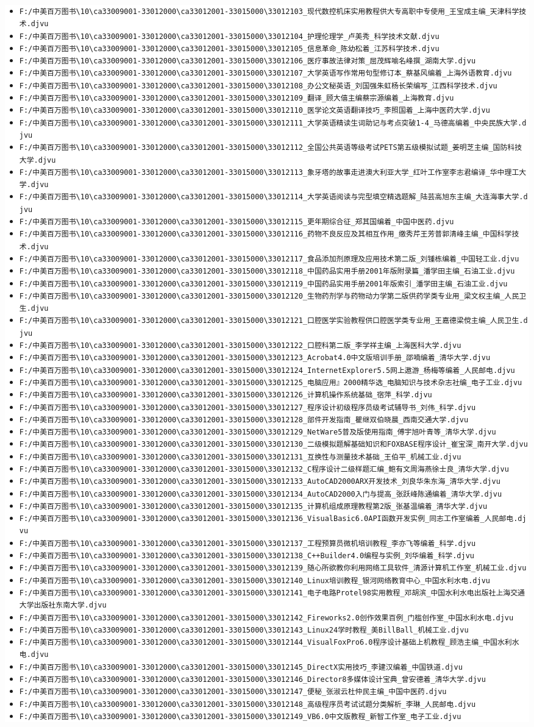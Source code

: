- `F:/中美百万图书\10\ca33009001-33012000\ca33012001-33015000\33012103_现代数控机床实用教程供大专高职中专使用_王宝成主编_天津科学技术.djvu`
- `F:/中美百万图书\10\ca33009001-33012000\ca33012001-33015000\33012104_护理伦理学_卢美秀_科学技术文献.djvu`
- `F:/中美百万图书\10\ca33009001-33012000\ca33012001-33015000\33012105_信息革命_陈幼松着_江苏科学技术.djvu`
- `F:/中美百万图书\10\ca33009001-33012000\ca33012001-33015000\33012106_医疗事故法律对策_屈茂辉喻名峰撰_湖南大学.djvu`
- `F:/中美百万图书\10\ca33009001-33012000\ca33012001-33015000\33012107_大学英语写作常用句型修订本_蔡基风编着_上海外语教育.djvu`
- `F:/中美百万图书\10\ca33009001-33012000\ca33012001-33015000\33012108_办公文秘英语_刘国强朱虹杨长荣编写_江西科学技术.djvu`
- `F:/中美百万图书\10\ca33009001-33012000\ca33012001-33015000\33012109_翻译_顾大僖主编蔡宗源编着_上海教育.djvu`
- `F:/中美百万图书\10\ca33009001-33012000\ca33012001-33015000\33012110_医学论文英语翻译技巧_李照国着_上海中医药大学.djvu`
- `F:/中美百万图书\10\ca33009001-33012000\ca33012001-33015000\33012111_大学英语精读生词助记与考点突破1-4_马德高编着_中央民族大学.djvu`
- `F:/中美百万图书\10\ca33009001-33012000\ca33012001-33015000\33012112_全国公共英语等级考试PETS第五级模拟试题_姜明芝主编_国防科技大学.djvu`
- `F:/中美百万图书\10\ca33009001-33012000\ca33012001-33015000\33012113_象牙塔的故事走进澳大利亚大学_红叶工作室李志君编译_华中理工大学.djvu`
- `F:/中美百万图书\10\ca33009001-33012000\ca33012001-33015000\33012114_大学英语阅读与完型填空精选题解_陆芸高旭东主编_大连海事大学.djvu`
- `F:/中美百万图书\10\ca33009001-33012000\ca33012001-33015000\33012115_更年期综合征_郑其国编着_中国中医药.djvu`
- `F:/中美百万图书\10\ca33009001-33012000\ca33012001-33015000\33012116_药物不良反应及其相互作用_缴秀芹王芳普郭清峰主编_中国科学技术.djvu`
- `F:/中美百万图书\10\ca33009001-33012000\ca33012001-33015000\33012117_食品添加剂原理及应用技术第二版_刘锺栋编着_中国轻工业.djvu`
- `F:/中美百万图书\10\ca33009001-33012000\ca33012001-33015000\33012118_中国药品实用手册2001年版附录篇_潘学田主编_石油工业.djvu`
- `F:/中美百万图书\10\ca33009001-33012000\ca33012001-33015000\33012119_中国药品实用手册2001年版索引_潘学田主编_石油工业.djvu`
- `F:/中美百万图书\10\ca33009001-33012000\ca33012001-33015000\33012120_生物药剂学与药物动力学第二版供药学类专业用_梁文权主编_人民卫生.djvu`
- `F:/中美百万图书\10\ca33009001-33012000\ca33012001-33015000\33012121_口腔医学实验教程供口腔医学类专业用_王嘉德梁傥主编_人民卫生.djvu`
- `F:/中美百万图书\10\ca33009001-33012000\ca33012001-33015000\33012122_口腔科第二版_李学祥主编_上海医科大学.djvu`
- `F:/中美百万图书\10\ca33009001-33012000\ca33012001-33015000\33012123_Acrobat4.0中文版培训手册_邵喃编着_清华大学.djvu`
- `F:/中美百万图书\10\ca33009001-33012000\ca33012001-33015000\33012124_InternetExplorer5.5网上遨游_杨梅等编着_人民邮电.djvu`
- `F:/中美百万图书\10\ca33009001-33012000\ca33012001-33015000\33012125_电脑应用』2000精华选_电脑知识与技术杂志社编_电子工业.djvu`
- `F:/中美百万图书\10\ca33009001-33012000\ca33012001-33015000\33012126_计算机操作系统基础_宿萍_科学.djvu`
- `F:/中美百万图书\10\ca33009001-33012000\ca33012001-33015000\33012127_程序设计初级程序员级考试辅导书_刘伟_科学.djvu`
- `F:/中美百万图书\10\ca33009001-33012000\ca33012001-33015000\33012128_部件开发指南_瞿继双伯晓晨_西南交通大学.djvu`
- `F:/中美百万图书\10\ca33009001-33012000\ca33012001-33015000\33012129_NetWare5普及版使用指南_傅宇旭叶青等_清华大学.djvu`
- `F:/中美百万图书\10\ca33009001-33012000\ca33012001-33015000\33012130_二级模拟题解基础知识和FOXBASE程序设计_崔宝深_南开大学.djvu`
- `F:/中美百万图书\10\ca33009001-33012000\ca33012001-33015000\33012131_互换性与测量技术基础_王伯平_机械工业.djvu`
- `F:/中美百万图书\10\ca33009001-33012000\ca33012001-33015000\33012132_C程序设计二级样题汇编_鲍有文周海燕徐士良_清华大学.djvu`
- `F:/中美百万图书\10\ca33009001-33012000\ca33012001-33015000\33012133_AutoCAD2000ARX开发技术_刘良华朱东海_清华大学.djvu`
- `F:/中美百万图书\10\ca33009001-33012000\ca33012001-33015000\33012134_AutoCAD2000入门与提高_张跃峰陈通编着_清华大学.djvu`
- `F:/中美百万图书\10\ca33009001-33012000\ca33012001-33015000\33012135_计算机组成原理教程第2版_张基温编着_清华大学.djvu`
- `F:/中美百万图书\10\ca33009001-33012000\ca33012001-33015000\33012136_VisualBasic6.0API函数开发实例_同志工作室编着_人民邮电.djvu`
- `F:/中美百万图书\10\ca33009001-33012000\ca33012001-33015000\33012137_工程预算员微机培训教程_李亦飞等编着_科学.djvu`
- `F:/中美百万图书\10\ca33009001-33012000\ca33012001-33015000\33012138_C++Builder4.0编程与实例_刘华编着_科学.djvu`
- `F:/中美百万图书\10\ca33009001-33012000\ca33012001-33015000\33012139_随心所欲教你利用网络工具软件_清源计算机工作室_机械工业.djvu`
- `F:/中美百万图书\10\ca33009001-33012000\ca33012001-33015000\33012140_Linux培训教程_银河网络教育中心_中国水利水电.djvu`
- `F:/中美百万图书\10\ca33009001-33012000\ca33012001-33015000\33012141_电子电路Protel98实用教程_邓胡滨_中国水利水电出版社上海交通大学出版社东南大学.djvu`
- `F:/中美百万图书\10\ca33009001-33012000\ca33012001-33015000\33012142_Fireworks2.0创作效果百例_门槛创作室_中国水利水电.djvu`
- `F:/中美百万图书\10\ca33009001-33012000\ca33012001-33015000\33012143_Linux24学时教程_美BillBall_机械工业.djvu`
- `F:/中美百万图书\10\ca33009001-33012000\ca33012001-33015000\33012144_VisualFoxPro6.0程序设计基础上机教程_顾浩主编_中国水利水电.djvu`
- `F:/中美百万图书\10\ca33009001-33012000\ca33012001-33015000\33012145_DirectX实用技巧_李建汉编着_中国铁道.djvu`
- `F:/中美百万图书\10\ca33009001-33012000\ca33012001-33015000\33012146_Director8多媒体设计宝典_曾安德着_清华大学.djvu`
- `F:/中美百万图书\10\ca33009001-33012000\ca33012001-33015000\33012147_便秘_张淑云杜仲民主编_中国中医药.djvu`
- `F:/中美百万图书\10\ca33009001-33012000\ca33012001-33015000\33012148_高级程序员考试试题分类解析_李琳_人民邮电.djvu`
- `F:/中美百万图书\10\ca33009001-33012000\ca33012001-33015000\33012149_VB6.0中文版教程_新智工作室_电子工业.djvu`